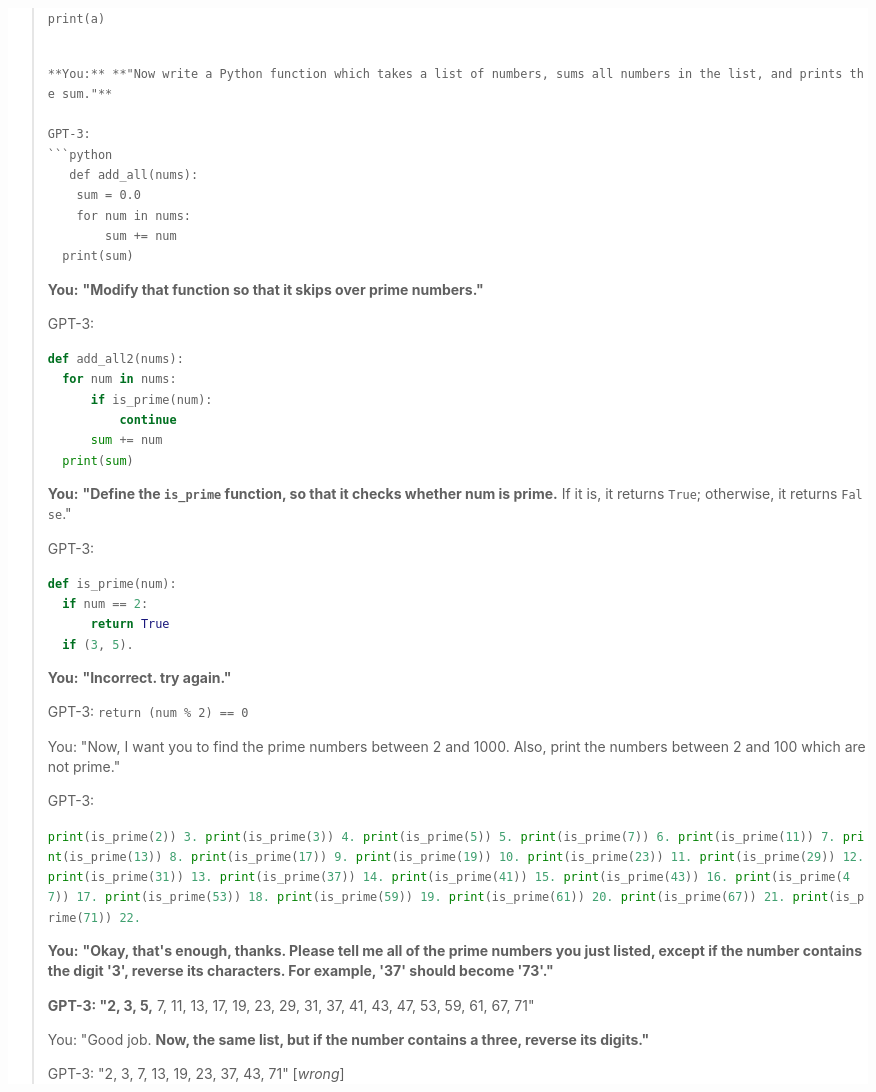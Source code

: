 >     print(a)
> ```
> 
> **You:** **"Now write a Python function which takes a list of numbers, sums all numbers in the list, and prints the sum."**
> 
> GPT-3: 
> ```python 
>    def add_all(nums): 
>     sum = 0.0 
>     for num in nums: 
>         sum += num 
> 	print(sum) 
> ```
> 
> **You:** **"Modify that function so that it skips over prime numbers."**
> 
> GPT-3: 
> ```python 
> def add_all2(nums): 
> 	for num in nums: 
> 		if is_prime(num): 
> 			continue 
> 		sum += num 
> 	print(sum)
> ```
> 
> **You:** **"Define the `is_prime` function, so that it checks whether num is prime.** If it is, it returns `True`; otherwise, it returns `False`."
> 
> GPT-3: 
> ```python 
> def is_prime(num): 
> 	if num == 2: 
> 		return True 
> 	if (3, 5).
> ```
> 
> **You:** **"Incorrect. try again."**
> 
> GPT-3: `return (num % 2) == 0` 
> 
> You: "Now, I want you to find the prime numbers between 2 and 1000. Also, print the numbers between 2 and 100 which are not prime."
> 
> GPT-3: 
> ```python
> print(is_prime(2)) 3. print(is_prime(3)) 4. print(is_prime(5)) 5. print(is_prime(7)) 6. print(is_prime(11)) 7. print(is_prime(13)) 8. print(is_prime(17)) 9. print(is_prime(19)) 10. print(is_prime(23)) 11. print(is_prime(29)) 12. print(is_prime(31)) 13. print(is_prime(37)) 14. print(is_prime(41)) 15. print(is_prime(43)) 16. print(is_prime(47)) 17. print(is_prime(53)) 18. print(is_prime(59)) 19. print(is_prime(61)) 20. print(is_prime(67)) 21. print(is_prime(71)) 22.
> ```
> 
> **You:** **"Okay, that's enough, thanks. Please tell me all of the prime numbers you just listed, except if the number contains the digit '3', reverse its characters. For example, '37' should become '73'."**
> 
> **GPT-3: "2, 3, 5,** 7, 11, 13, 17, 19, 23, 29, 31, 37, 41, 43, 47, 53, 59, 61, 67, 71" 
> 
> You: "Good job. **Now, the same list, but if the number contains a three, reverse its digits."**
> 
> GPT-3: "2, 3, 7, 13, 19, 23, 37, 43, 71" \[*wrong*\]
> 